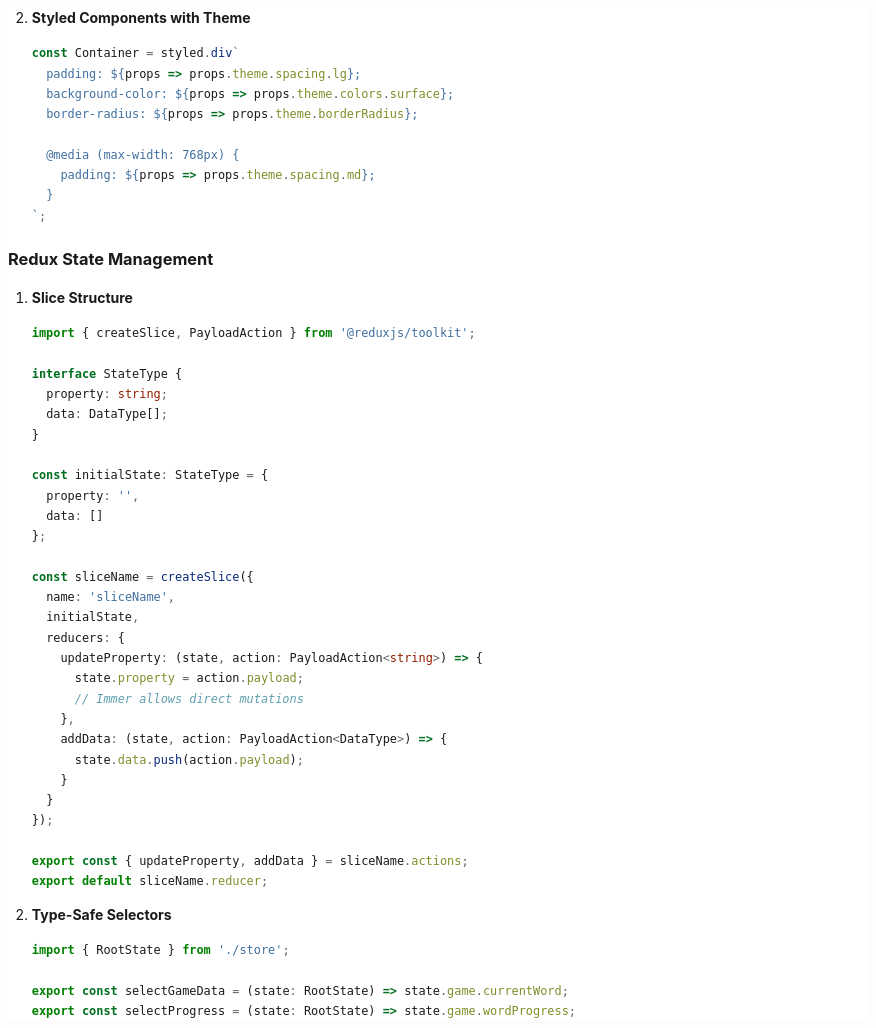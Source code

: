 2. **Styled Components with Theme**
   ```typescript
   const Container = styled.div`
     padding: ${props => props.theme.spacing.lg};
     background-color: ${props => props.theme.colors.surface};
     border-radius: ${props => props.theme.borderRadius};
     
     @media (max-width: 768px) {
       padding: ${props => props.theme.spacing.md};
     }
   `;
   ```

### Redux State Management

1. **Slice Structure**
   ```typescript
   import { createSlice, PayloadAction } from '@reduxjs/toolkit';

   interface StateType {
     property: string;
     data: DataType[];
   }

   const initialState: StateType = {
     property: '',
     data: []
   };

   const sliceName = createSlice({
     name: 'sliceName',
     initialState,
     reducers: {
       updateProperty: (state, action: PayloadAction<string>) => {
         state.property = action.payload;
         // Immer allows direct mutations
       },
       addData: (state, action: PayloadAction<DataType>) => {
         state.data.push(action.payload);
       }
     }
   });

   export const { updateProperty, addData } = sliceName.actions;
   export default sliceName.reducer;
   ```

2. **Type-Safe Selectors**
   ```typescript
   import { RootState } from './store';

   export const selectGameData = (state: RootState) => state.game.currentWord;
   export const selectProgress = (state: RootState) => state.game.wordProgress;
   ```
